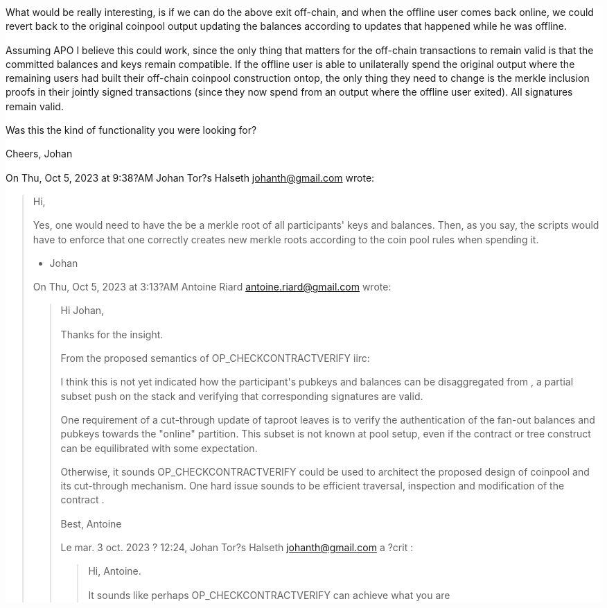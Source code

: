 What would be really interesting, is if we can do the above exit off-chain,
and when the offline user comes back online, we could revert back to the
original coinpool output updating the balances according to updates that
happened while he was offline.

Assuming APO I believe this could work, since the only thing that matters
for the off-chain transactions to remain valid is that the committed
balances and keys remain compatible. If the offline user is able to
unilaterally spend the original output where the remaining users had built
their off-chain coinpool construction ontop, the only thing they need to
change is the merkle inclusion proofs in their jointly signed transactions
(since they now spend from an output where the offline user exited). All
signatures remain valid.

Was this the kind of functionality you were looking for?

Cheers,
Johan



On Thu, Oct 5, 2023 at 9:38?AM Johan Tor?s Halseth <johanth@gmail.com>
wrote:

> Hi,
>
> Yes, one would need to have the <data> be a merkle root of all
> participants' keys and balances. Then, as you say, the scripts would
> have to enforce that one correctly creates new merkle roots according
> to the coin pool rules when spending it.
>
> - Johan
>
> On Thu, Oct 5, 2023 at 3:13?AM Antoine Riard <antoine.riard@gmail.com>
> wrote:
> >
> > Hi Johan,
> >
> > Thanks for the insight.
> >
> > From the proposed semantics of OP_CHECKCONTRACTVERIFY iirc:
> >
> > <data> <index> <pk> <taptree> <flags>
> >
> > I think this is not yet indicated how the participant's pubkeys and
> balances can be disaggregated from <data>, a partial subset push on the
> stack and verifying that corresponding signatures are valid.
> >
> > One requirement of a cut-through update of taproot leaves is to verify
> the authentication of the fan-out balances and pubkeys towards the "online"
> partition. This subset is not known at pool setup, even if the contract or
> tree construct can be equilibrated with some expectation.
> >
> > Otherwise, it sounds OP_CHECKCONTRACTVERIFY could be used to architect
> the proposed design of coinpool and its cut-through mechanism. One hard
> issue sounds to be efficient traversal, inspection and modification of the
> contract <data>.
> >
> > Best,
> > Antoine
> >
> > Le mar. 3 oct. 2023 ? 12:24, Johan Tor?s Halseth <johanth@gmail.com> a
> ?crit :
> >>
> >> Hi, Antoine.
> >>
> >> It sounds like perhaps OP_CHECKCONTRACTVERIFY can achieve what you are